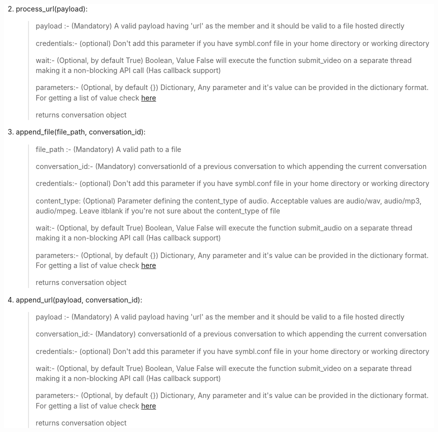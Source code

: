 2. process_url(payload):

    >payload :- (Mandatory) A valid payload having 'url' as the member and it should be valid to a file hosted directly
    >
    >credentials:- (optional) Don't add this parameter if you have symbl.conf file in your home directory or working directory
    >
    >wait:- (Optional, by default True) Boolean, Value False will execute the function submit_video on a separate thread making it a non-blocking API call (Has callback support)
    >
    >parameters:- (Optional, by default {}) Dictionary, Any parameter and it's value can be provided in the dictionary format. For getting a list of value check [here](https://docs.symbl.ai/docs/async-api/overview/audio/post-audio-url#query-params)
    >
    >returns conversation object

3. append_file(file_path, conversation_id):
    >
    >file_path :- (Mandatory) A valid path to a file
    >
    >conversation_id:- (Mandatory) conversationId of a previous conversation to which appending the current conversation
    >
    >credentials:- (optional) Don't add this parameter if you have symbl.conf file in your home directory or working directory
    >
    >content_type: (Optional) Parameter defining the content_type of audio. Acceptable values are audio/wav, audio/mp3, audio/mpeg. Leave itblank if you're not sure about the content_type of file
    >
    >wait:- (Optional, by default True) Boolean, Value False will execute the function submit_audio on a separate thread making it a non-blocking API call (Has callback support)
    >
    >parameters:- (Optional, by default {}) Dictionary, Any parameter and it's value can be provided in the dictionary format. For getting a list of value check [here](https://docs.symbl.ai/docs/async-api/overview/audio/put-audio#query-params)
    >
    >returns conversation object

4. append_url(payload, conversation_id):
    >
    >payload :- (Mandatory) A valid payload having 'url' as the member and it should be valid to a file hosted directly
    >
    >conversation_id:- (Mandatory) conversationId of a previous conversation to which appending the current conversation
    >
    >credentials:- (optional) Don't add this parameter if you have symbl.conf file in your home directory or working directory
    >
    >wait:- (Optional, by default True) Boolean, Value False will execute the function submit_video on a separate thread making it a non-blocking API call (Has callback support)
    >
    >parameters:- (Optional, by default {}) Dictionary, Any parameter and it's value can be provided in the dictionary format. For getting a list of value check [here](https://docs.symbl.ai/docs/async-api/overview/audio/put-audio-url#query-params)
    >
    >returns conversation object
